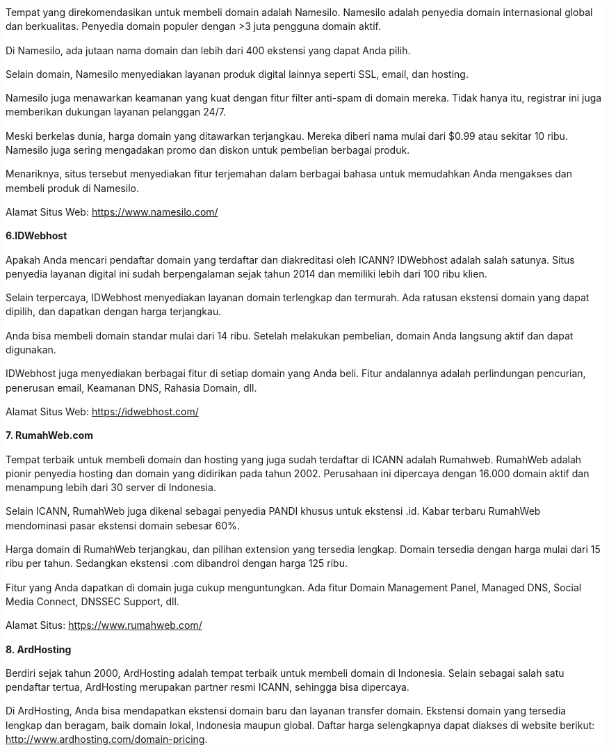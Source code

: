 Tempat yang direkomendasikan untuk membeli domain adalah Namesilo. Namesilo adalah penyedia domain internasional global dan berkualitas. Penyedia domain populer dengan &gt;3 juta pengguna domain aktif.

Di Namesilo, ada jutaan nama domain dan lebih dari 400 ekstensi yang dapat Anda pilih.

Selain domain, Namesilo menyediakan layanan produk digital lainnya seperti SSL, email, dan hosting.

Namesilo juga menawarkan keamanan yang kuat dengan fitur filter anti-spam di domain mereka. Tidak hanya itu, registrar ini juga memberikan dukungan layanan pelanggan 24/7.

Meski berkelas dunia, harga domain yang ditawarkan terjangkau. Mereka diberi nama mulai dari $0.99 atau sekitar 10 ribu. Namesilo juga sering mengadakan promo dan diskon untuk pembelian berbagai produk.

Menariknya, situs tersebut menyediakan fitur terjemahan dalam berbagai bahasa untuk memudahkan Anda mengakses dan membeli produk di Namesilo.

Alamat Situs Web: https://www.namesilo.com/

**6.IDWebhost**

Apakah Anda mencari pendaftar domain yang terdaftar dan diakreditasi oleh ICANN? IDWebhost adalah salah satunya. Situs penyedia layanan digital ini sudah berpengalaman sejak tahun 2014 dan memiliki lebih dari 100 ribu klien.

Selain terpercaya, IDWebhost menyediakan layanan domain terlengkap dan termurah. Ada ratusan ekstensi domain yang dapat dipilih, dan dapatkan dengan harga terjangkau.

Anda bisa membeli domain standar mulai dari 14 ribu. Setelah melakukan pembelian, domain Anda langsung aktif dan dapat digunakan.

IDWebhost juga menyediakan berbagai fitur di setiap domain yang Anda beli. Fitur andalannya adalah perlindungan pencurian, penerusan email, Keamanan DNS, Rahasia Domain, dll.

Alamat Situs Web: https://idwebhost.com/

**7. RumahWeb.com**

Tempat terbaik untuk membeli domain dan hosting yang juga sudah terdaftar di ICANN adalah Rumahweb. RumahWeb adalah pionir penyedia hosting dan domain yang didirikan pada tahun 2002. Perusahaan ini dipercaya dengan 16.000 domain aktif dan menampung lebih dari 30 server di Indonesia.

Selain ICANN, RumahWeb juga dikenal sebagai penyedia PANDI khusus untuk ekstensi .id. Kabar terbaru RumahWeb mendominasi pasar ekstensi domain sebesar 60%.

Harga domain di RumahWeb terjangkau, dan pilihan extension yang tersedia lengkap. Domain tersedia dengan harga mulai dari 15 ribu per tahun. Sedangkan ekstensi .com dibandrol dengan harga 125 ribu.

Fitur yang Anda dapatkan di domain juga cukup menguntungkan. Ada fitur Domain Management Panel, Managed DNS, Social Media Connect, DNSSEC Support, dll.

Alamat Situs: https://www.rumahweb.com/

**8. ArdHosting**

Berdiri sejak tahun 2000, ArdHosting adalah tempat terbaik untuk membeli domain di Indonesia. Selain sebagai salah satu pendaftar tertua, ArdHosting merupakan partner resmi ICANN, sehingga bisa dipercaya.

Di ArdHosting, Anda bisa mendapatkan ekstensi domain baru dan layanan transfer domain. Ekstensi domain yang tersedia lengkap dan beragam, baik domain lokal, Indonesia maupun global. Daftar harga selengkapnya dapat diakses di website berikut: http://www.ardhosting.com/domain-pricing.
